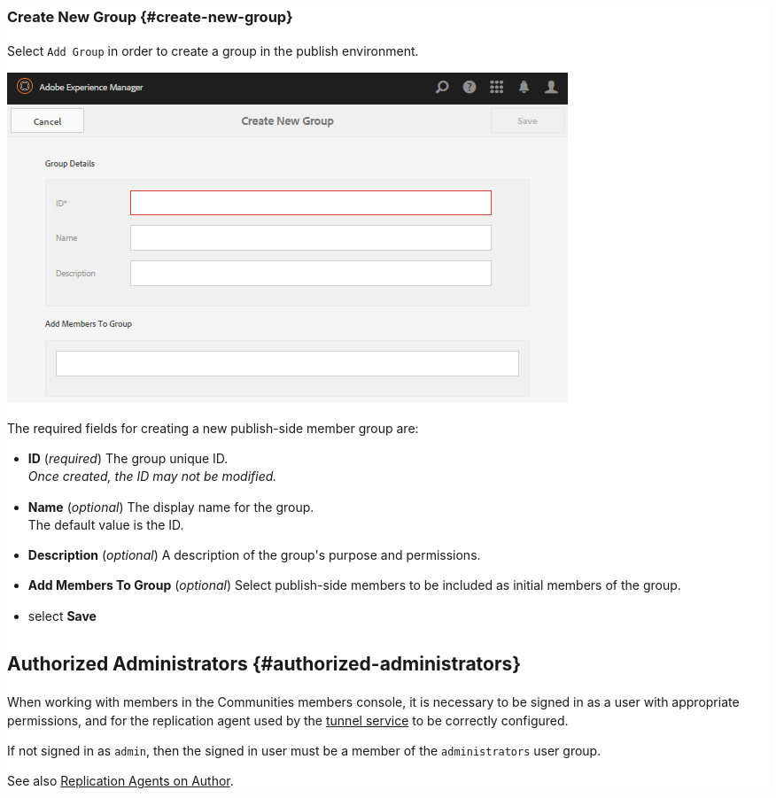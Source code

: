 ### Create New Group {#create-new-group}

Select `Add Group` in order to create a group in the publish environment.

![](assets/chlimage_1-124.png)

The required fields for creating a new publish-side member group are:

* **ID** 
  (*required*) The group unique ID.  
  *Once created, the ID may not be modified.*

* **Name** 
  (*optional*) The display name for the group.  
  The default value is the ID.

* **Description** 
  (*optional*) A description of the group's purpose and permissions.

* **Add Members To Group** 
  (*optional*) Select publish-side members to be included as initial members of the group.

* select **Save**

## Authorized Administrators {#authorized-administrators}

When working with members in the Communities members console, it is necessary to be signed in as a user with appropriate permissions, and for the replication agent used by the [tunnel service](/help/communities/deploy-communities.md#tunnel-service-on-author) to be correctly configured.

If not signed in as `admin`, then the signed in user must be a member of the `administrators` user group.

See also [Replication Agents on Author](/help/communities/deploy-communities.md#replication-agents-on-author).
